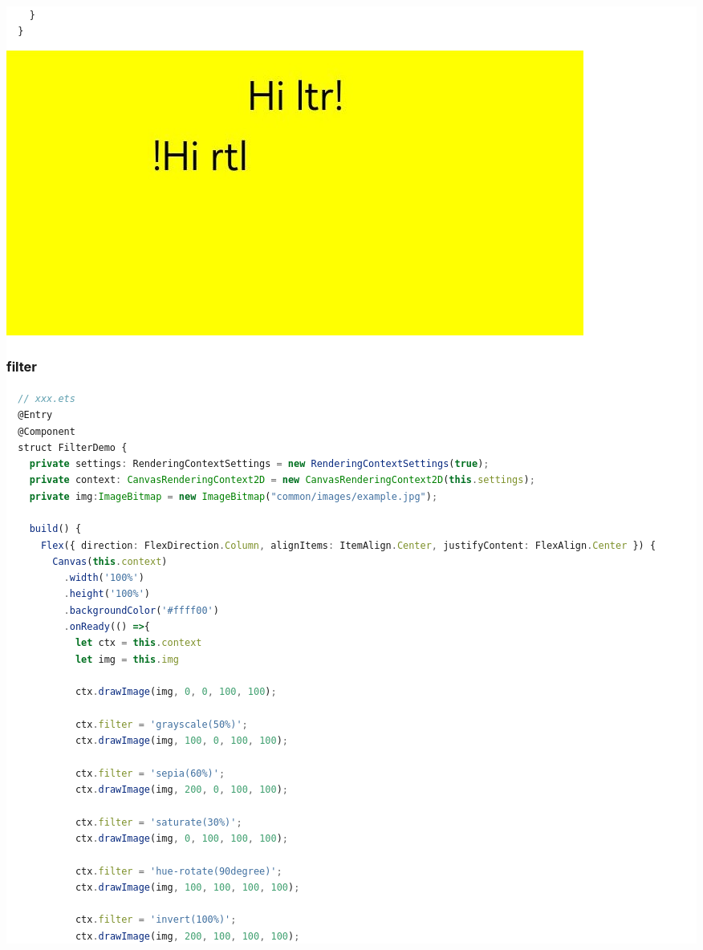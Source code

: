 ```ts
    }
  }
```

![directionDemo](figures/directionDemo.jpeg)


### filter

```ts
  // xxx.ets
  @Entry
  @Component
  struct FilterDemo {
    private settings: RenderingContextSettings = new RenderingContextSettings(true);
    private context: CanvasRenderingContext2D = new CanvasRenderingContext2D(this.settings);
    private img:ImageBitmap = new ImageBitmap("common/images/example.jpg");

    build() {
      Flex({ direction: FlexDirection.Column, alignItems: ItemAlign.Center, justifyContent: FlexAlign.Center }) {
        Canvas(this.context)
          .width('100%')
          .height('100%')
          .backgroundColor('#ffff00')
          .onReady(() =>{
            let ctx = this.context
            let img = this.img

            ctx.drawImage(img, 0, 0, 100, 100);

            ctx.filter = 'grayscale(50%)';
            ctx.drawImage(img, 100, 0, 100, 100);

            ctx.filter = 'sepia(60%)';
            ctx.drawImage(img, 200, 0, 100, 100);

            ctx.filter = 'saturate(30%)';
            ctx.drawImage(img, 0, 100, 100, 100);

            ctx.filter = 'hue-rotate(90degree)';
            ctx.drawImage(img, 100, 100, 100, 100);

            ctx.filter = 'invert(100%)';
            ctx.drawImage(img, 200, 100, 100, 100);

```